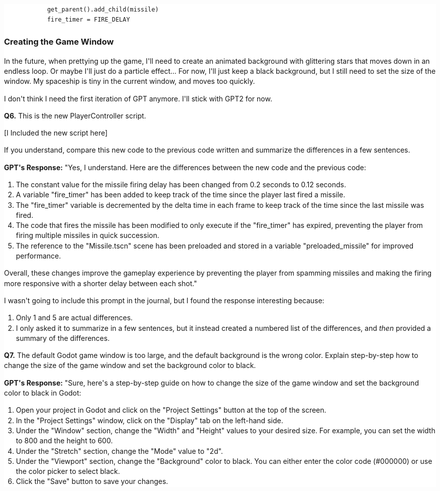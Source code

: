 ```
			get_parent().add_child(missile)
			fire_timer = FIRE_DELAY
```

### Creating the Game Window

In the future, when prettying up the game, I'll need to create an animated background with glittering stars that moves down in an endless loop. Or maybe I'll just do a particle effect... For now, I'll just keep a black background, but I still need to set the size of the window. My spaceship is tiny in the current window, and moves too quickly.

I don't think I need the first iteration of GPT anymore. I'll stick with GPT2 for now.

**Q6.** This is the new PlayerController script. 

[I Included the new script here]

If you understand, compare this new code to the previous code written and summarize the differences in a few sentences.

**GPT's Response:** "Yes, I understand. Here are the differences between the new code and the previous code:

1. The constant value for the missile firing delay has been changed from 0.2 seconds to 0.12 seconds.
2. A variable "fire_timer" has been added to keep track of the time since the player last fired a missile.
3. The "fire_timer" variable is decremented by the delta time in each frame to keep track of the time since the last missile was fired.
4. The code that fires the missile has been modified to only execute if the "fire_timer" has expired, preventing the player from firing multiple missiles in quick succession.
5. The reference to the "Missile.tscn" scene has been preloaded and stored in a variable "preloaded_missile" for improved performance.

Overall, these changes improve the gameplay experience by preventing the player from spamming missiles and making the firing more responsive with a shorter delay between each shot."

I wasn't going to include this prompt in the journal, but I found the response interesting because:
1. Only 1 and 5 are actual differences.
2. I only asked it to summarize in a few sentences, but it instead created a numbered list of the differences, and *then* provided a summary of the differences.

**Q7.** The default Godot game window is too large, and the default background is the wrong color. Explain step-by-step how to change the size of the game window and set the background color to black.

**GPT's Response:** "Sure, here's a step-by-step guide on how to change the size of the game window and set the background color to black in Godot:

1. Open your project in Godot and click on the "Project Settings" button at the top of the screen.
2. In the "Project Settings" window, click on the "Display" tab on the left-hand side.
3. Under the "Window" section, change the "Width" and "Height" values to your desired size. For example, you can set the width to 800 and the height to 600.
4. Under the "Stretch" section, change the "Mode" value to "2d".
5. Under the "Viewport" section, change the "Background" color to black. You can either enter the color code (#000000) or use the color picker to select black.
6. Click the "Save" button to save your changes.
